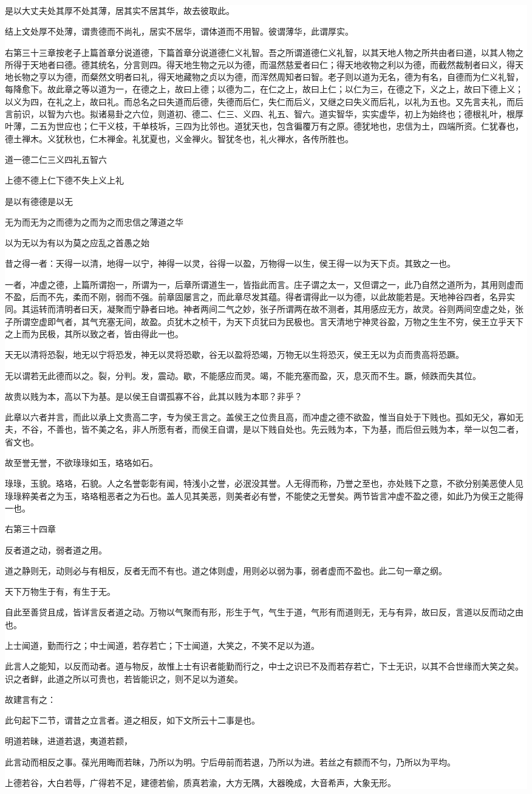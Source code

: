 是以大丈夫处其厚不处其薄，居其实不居其华，故去彼取此。  

结上文处厚不处薄，谓贵德而不尚礼，居实不居华，谓体道而不用智。彼谓薄华，此谓厚实。  

右第三十三章按老子上篇首章分说道德，下篇首章分说道德仁义礼智。吾之所谓道德仁义礼智，以其天地人物之所共由者曰道，以其人物之所得于天地者曰德。德其统名，分言则四。得天地生物之元以为德，而温然慈爱者曰仁；得天地收物之利以为德，而截然裁制者曰义，得天地长物之亨以为德，而粲然文明者曰礼，得天地藏物之贞以为德，而浑然周知者曰智。老子则以道为无名，德为有名，自德而为仁义礼智，每降愈下。故此章之等以道为一，在德之上，故曰上德；以德为二，在仁之上，故曰上仁；以仁为三，在德之下，义之上，故曰下德上义；以义为四，在礼之上，故曰礼。而总名之曰失道而后德，失德而后仁，失仁而后义，又继之曰失义而后礼，以礼为五也。又先言夫礼，而后言前识，以智为六也。拟诸易卦之六位，则道初、德二、仁三、义四、礼五、智六。道实智华，实实虚华，初上为始终也；德根礼叶，根厚叶薄，二五为世应也；仁干义枝，干单枝坼，三四为比邻也。道犹天也，包含徧覆万有之原。德犹地也，忠信为土，四端所资。仁犹春也，德土禅木。义犹秋也，仁木禅金。礼犹夏也，义金禅火。智犹冬也，礼火禅水，各传所胜也。  

道一德二仁三义四礼五智六  

上德不德上仁下德不失上义上礼  

是以有德德是以无  

无为而无为之而德为之而为之而忠信之薄道之华  

以为无以为有以为莫之应乱之首愚之始  

昔之得一者：天得一以清，地得一以宁，神得一以灵，谷得一以盈，万物得一以生，侯王得一以为天下贞。其致之一也。  

一者，冲虚之德，上篇所谓抱一，所谓为一，后章所谓道生一，皆指此而言。庄子谓之太一，又但谓之一，此乃自然之道所为，其用则虚而不盈，后而不先，柔而不刚，弱而不强。前章固屡言之，而此章尽发其蕴。得者谓得此一以为德，以此故能若是。天地神谷四者，名异实同。其运转而清明者曰天，凝聚而宁静者曰地。神者两间二气之妙，张子所谓两在故不测者，其用感应无方，故灵。谷则两间空虚之处，张子所谓空虚即气者，其气充塞无间，故盈。贞犹木之桢干，为天下贞犹曰为民极也。言天清地宁神灵谷盈，万物之生生不穷，侯王立乎天下之上而为民极，其所以致之者，皆由得此一也。  

天无以清将恐裂，地无以宁将恐发，神无以灵将恐歇，谷无以盈将恐竭，万物无以生将恐灭，侯王无以为贞而贵高将恐蹶。  

无以谓若无此德而以之。裂，分判。发，震动。歇，不能感应而灵。竭，不能充塞而盈，灭，息灭而不生。蹶，倾跌而失其位。  

故贵以贱为本，高以下为基。是以侯王自谓孤寡不谷，此其以贱为本耶？非乎？  

此章以六者并言，而此以承上文贵高二字，专为侯王言之。盖侯王之位贵且高，而冲虚之德不欲盈，惟当自处于下贱也。孤如无父，寡如无夫，不谷，不善也，皆不美之名，非人所愿有者，而侯王自谓，是以下贱自处也。先云贱为本，下为基，而后但云贱为本，举一以包二者，省文也。  

故至誉无誉，不欲琭琭如玉，珞珞如石。  

琭琭，玉貌。珞珞，石貌。人之名誉彰彰有闻，特浅小之誉，必泯没其誉。人无得而称，乃誉之至也，亦处贱下之意，不欲分别美恶使人见琭琭粹美者之为玉，珞珞粗恶者之为石也。盖人见其美恶，则美者必有誉，不能使之无誉矣。两节皆言冲虚不盈之德，如此乃为侯王之能得一也。  

右第三十四章  

反者道之动，弱者道之用。  

道之静则无，动则必与有相反，反者无而不有也。道之体则虚，用则必以弱为事，弱者虚而不盈也。此二句一章之纲。  

天下万物生于有，有生于无。  

自此至善贷且成，皆详言反者道之动。万物以气聚而有形，形生于气，气生于道，气形有而道则无，无与有异，故曰反，言道以反而动之由也。  

上士闻道，勤而行之；中士闻道，若存若亡；下士闻道，大笑之，不笑不足以为道。  

此言人之能知，以反而动者。道与物反，故惟上士有识者能勤而行之，中士之识已不及而若存若亡，下士无识，以其不合世缘而大笑之矣。识之者鲜，此道之所以可贵也，若皆能识之，则不足以为道矣。  

故建言有之：  

此句起下二节，谓昔之立言者。道之相反，如下文所云十二事是也。  

明道若昧，进道若退，夷道若颣，  

此言动而相反之事。葆光用晦而若昧，乃所以为明。宁后毋前而若退，乃所以为进。若丝之有颣而不匀，乃所以为平均。  

上德若谷，大白若辱，广得若不足，建德若偷，质真若渝，大方无隅，大器晚成，大音希声，大象无形。  
